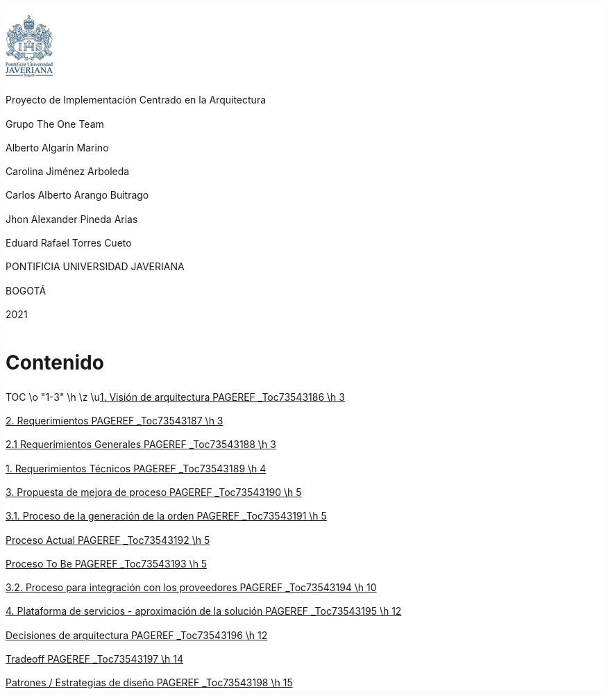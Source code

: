 ﻿||||
| :- | :-: | -: |

![](Aspose.Words.ee0c13d9-8c91-400f-b534-0a434a535aae.001.png)

Proyecto de Implementación Centrado en la Arquitectura


Grupo The One Team

Alberto Algarín Marino

Carolina Jiménez Arboleda

Carlos Alberto Arango Buitrago

Jhon Alexander Pineda Arias

Eduard Rafael Torres Cueto


PONTIFICIA UNIVERSIDAD JAVERIANA 

BOGOTÁ 

2021


# Contenido
TOC \o "1-3" \h \z \u[1.	Visión de arquitectura  PAGEREF _Toc73543186 \h 3](#_Toc73543186)

[2.	Requerimientos	 PAGEREF _Toc73543187 \h 3](#_Toc73543187)

[2.1 Requerimientos Generales	 PAGEREF _Toc73543188 \h 3](#_Toc73543188)

[1.	Requerimientos Técnicos	 PAGEREF _Toc73543189 \h 4](#_Toc73543189)

[3.	Propuesta de mejora de proceso	 PAGEREF _Toc73543190 \h 5](#_Toc73543190)

[3.1.	Proceso de la generación de la orden	 PAGEREF _Toc73543191 \h 5](#_Toc73543191)

[Proceso Actual	 PAGEREF _Toc73543192 \h 5](#_Toc73543192)

[Proceso To Be	 PAGEREF _Toc73543193 \h 5](#_Toc73543193)

[3.2.	Proceso para integración con los proveedores	 PAGEREF _Toc73543194 \h 10](#_Toc73543194)

[4.	Plataforma de servicios - aproximación de la solución	 PAGEREF _Toc73543195 \h 12](#_Toc73543195)

[Decisiones de arquitectura	 PAGEREF _Toc73543196 \h 12](#_Toc73543196)

[Tradeoff  PAGEREF _Toc73543197 \h 14](#_Toc73543197)

[Patrones / Estrategias de diseño	 PAGEREF _Toc73543198 \h 15](#_Toc73543198)
